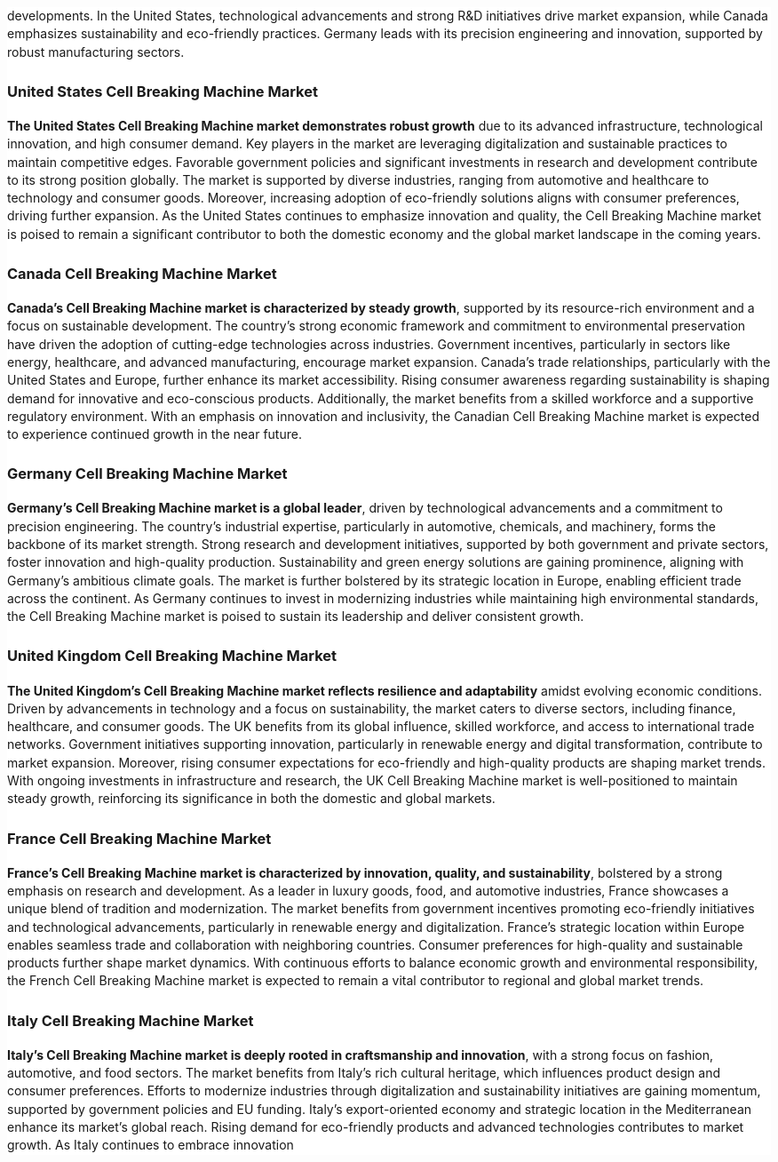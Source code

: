 developments. In the United States, technological advancements and strong R&amp;D initiatives drive market expansion, while Canada emphasizes sustainability and eco-friendly practices. Germany leads with its precision engineering and innovation, supported by robust manufacturing sectors.</span></em></p></blockquote><h3><strong>United States Cell Breaking Machine Market</strong></h3><p><strong>The United States Cell Breaking Machine market demonstrates robust growth</strong> due to its advanced infrastructure, technological innovation, and high consumer demand. Key players in the market are leveraging digitalization and sustainable practices to maintain competitive edges. Favorable government policies and significant investments in research and development contribute to its strong position globally. The market is supported by diverse industries, ranging from automotive and healthcare to technology and consumer goods. Moreover, increasing adoption of eco-friendly solutions aligns with consumer preferences, driving further expansion. As the United States continues to emphasize innovation and quality, the Cell Breaking Machine market is poised to remain a significant contributor to both the domestic economy and the global market landscape in the coming years.</p><h3><strong>Canada Cell Breaking Machine Market</strong></h3><p><strong>Canada&rsquo;s Cell Breaking Machine market is characterized by steady growth</strong>, supported by its resource-rich environment and a focus on sustainable development. The country&rsquo;s strong economic framework and commitment to environmental preservation have driven the adoption of cutting-edge technologies across industries. Government incentives, particularly in sectors like energy, healthcare, and advanced manufacturing, encourage market expansion. Canada&rsquo;s trade relationships, particularly with the United States and Europe, further enhance its market accessibility. Rising consumer awareness regarding sustainability is shaping demand for innovative and eco-conscious products. Additionally, the market benefits from a skilled workforce and a supportive regulatory environment. With an emphasis on innovation and inclusivity, the Canadian Cell Breaking Machine market is expected to experience continued growth in the near future.</p><h3><strong>Germany Cell Breaking Machine Market</strong></h3><p><strong>Germany&rsquo;s Cell Breaking Machine market is a global leader</strong>, driven by technological advancements and a commitment to precision engineering. The country&rsquo;s industrial expertise, particularly in automotive, chemicals, and machinery, forms the backbone of its market strength. Strong research and development initiatives, supported by both government and private sectors, foster innovation and high-quality production. Sustainability and green energy solutions are gaining prominence, aligning with Germany&rsquo;s ambitious climate goals. The market is further bolstered by its strategic location in Europe, enabling efficient trade across the continent. As Germany continues to invest in modernizing industries while maintaining high environmental standards, the Cell Breaking Machine market is poised to sustain its leadership and deliver consistent growth.</p><h3><strong>United Kingdom Cell Breaking Machine Market</strong></h3><p><strong>The United Kingdom&rsquo;s Cell Breaking Machine market reflects resilience and adaptability</strong> amidst evolving economic conditions. Driven by advancements in technology and a focus on sustainability, the market caters to diverse sectors, including finance, healthcare, and consumer goods. The UK benefits from its global influence, skilled workforce, and access to international trade networks. Government initiatives supporting innovation, particularly in renewable energy and digital transformation, contribute to market expansion. Moreover, rising consumer expectations for eco-friendly and high-quality products are shaping market trends. With ongoing investments in infrastructure and research, the UK Cell Breaking Machine market is well-positioned to maintain steady growth, reinforcing its significance in both the domestic and global markets.</p><h3><strong>France Cell Breaking Machine Market</strong></h3><p><strong>France&rsquo;s Cell Breaking Machine market is characterized by innovation, quality, and sustainability</strong>, bolstered by a strong emphasis on research and development. As a leader in luxury goods, food, and automotive industries, France showcases a unique blend of tradition and modernization. The market benefits from government incentives promoting eco-friendly initiatives and technological advancements, particularly in renewable energy and digitalization. France&rsquo;s strategic location within Europe enables seamless trade and collaboration with neighboring countries. Consumer preferences for high-quality and sustainable products further shape market dynamics. With continuous efforts to balance economic growth and environmental responsibility, the French Cell Breaking Machine market is expected to remain a vital contributor to regional and global market trends.</p><h3><strong>Italy Cell Breaking Machine Market</strong></h3><p><strong>Italy&rsquo;s Cell Breaking Machine market is deeply rooted in craftsmanship and innovation</strong>, with a strong focus on fashion, automotive, and food sectors. The market benefits from Italy&rsquo;s rich cultural heritage, which influences product design and consumer preferences. Efforts to modernize industries through digitalization and sustainability initiatives are gaining momentum, supported by government policies and EU funding. Italy&rsquo;s export-oriented economy and strategic location in the Mediterranean enhance its market&rsquo;s global reach. Rising demand for eco-friendly products and advanced technologies contributes to market growth. As Italy continues to embrace innovation